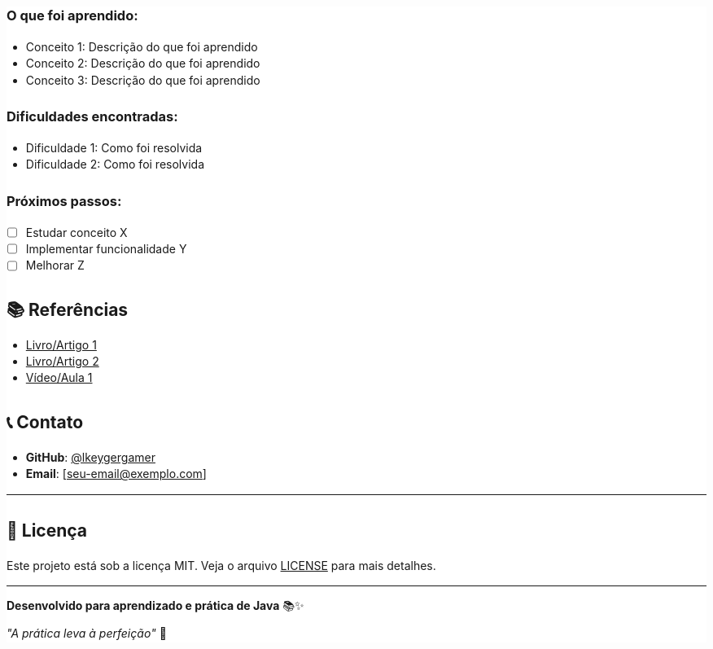 ### **O que foi aprendido:**
- Conceito 1: Descrição do que foi aprendido
- Conceito 2: Descrição do que foi aprendido
- Conceito 3: Descrição do que foi aprendido

### **Dificuldades encontradas:**
- Dificuldade 1: Como foi resolvida
- Dificuldade 2: Como foi resolvida

### **Próximos passos:**
- [ ] Estudar conceito X
- [ ] Implementar funcionalidade Y
- [ ] Melhorar Z

## 📚 Referências

- [Livro/Artigo 1](link)
- [Livro/Artigo 2](link)
- [Vídeo/Aula 1](link)

## 📞 Contato

- **GitHub**: [@lkeygergamer](https://github.com/lkeygergamer)
- **Email**: [seu-email@exemplo.com]

---

## 📝 Licença

Este projeto está sob a licença MIT. Veja o arquivo [LICENSE](LICENSE) para mais detalhes.

---

**Desenvolvido para aprendizado e prática de Java** 📚✨

*"A prática leva à perfeição"* 🎯 